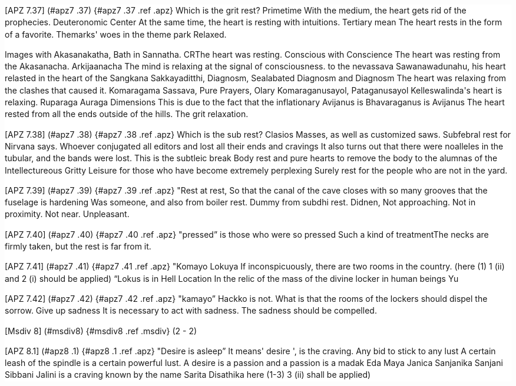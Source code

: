 [APZ 7.37] (#apz7 .37) {#apz7 .37 .ref .apz} Which is the grit rest? Primetime
With the medium, the heart gets rid of the prophecies. Deuteronomic Center
At the same time, the heart is resting with intuitions. Tertiary mean
The heart rests in the form of a favorite. Themarks' woes in the theme park
Relaxed.

Images with Akasanakatha, Bath in Sannatha.
CRThe heart was resting. Conscious with Conscience
The heart was resting from the Akasanacha. Arkijaanacha
The mind is relaxing at the signal of consciousness. to the nevassava
Sawanawadunahu, his heart relasted in the heart of the Sangkana
Sakkayaditthi, Diagnosm, Sealabated Diagnosm and Diagnosm
The heart was relaxing from the clashes that caused it.
Komaragama Sassava, Pure Prayers, Olary Komaraganusayol, Pataganusayol
Kelleswalinda's heart is relaxing. Ruparaga Auraga Dimensions
This is due to the fact that the inflationary Avijanus is Bhavaraganus is Avijanus
The heart rested from all the ends outside of the hills. The grit
relaxation.

[APZ 7.38] (#apz7 .38) {#apz7 .38 .ref .apz} Which is the sub rest? Clasios
Masses, as well as customized saws. Subfebral rest for Nirvana
says. Whoever conjugated all editors and lost all their ends and cravings
It also turns out that there were noalleles in the tubular, and the bands were lost. This is the subtleic break
Body rest and pure hearts to remove the body to the alumnas of the Intellectureous
Gritty Leisure for those who have become extremely perplexing
Surely rest for the people who are not in the yard.

[APZ 7.39] (#apz7 .39) {#apz7 .39 .ref .apz} "Rest at rest,
So that the canal of the cave closes with so many grooves that the fuselage is hardening
Was someone, and also from boiler rest. Dummy from subdhi rest. Didnen,
Not approaching. Not in proximity. Not near. Unpleasant.

[APZ 7.40] (#apz7 .40) {#apz7 .40 .ref .apz} "pressed” is those who were so pressed
Such a kind of treatmentThe necks are firmly taken, but the rest is far from it.

[APZ 7.41] (#apz7 .41) {#apz7 .41 .ref .apz} "Komayo Lokuya
If inconspicuously, there are two rooms in the country. (here (1) 1
(ii) and 2 (i) should be applied) “Lokus is in Hell Location
In the relic of the mass of the divine locker in human beings
Yu

[APZ 7.42] (#apz7 .42) {#apz7 .42 .ref .apz} "kamayo”
Hackko is not. What is that the rooms of the lockers should dispel the sorrow. Give up sadness
It is necessary to act with sadness. The sadness should be compelled.

[Msdiv 8] (#msdiv8) {#msdiv8 .ref .msdiv} (2 - 2)

[APZ 8.1] (#apz8 .1) {#apz8 .1 .ref .apz} "Desire is asleep”
It means' desire ', is the craving. Any bid to stick to any lust
A certain leash of the spindle is a certain powerful lust.
A desire is a passion and a passion is a madak Eda Maya Janica Sanjanika Sanjani
Sibbani Jalini is a craving known by the name Sarita Disathika here
(1-3) 3 (ii) shall be applied)
